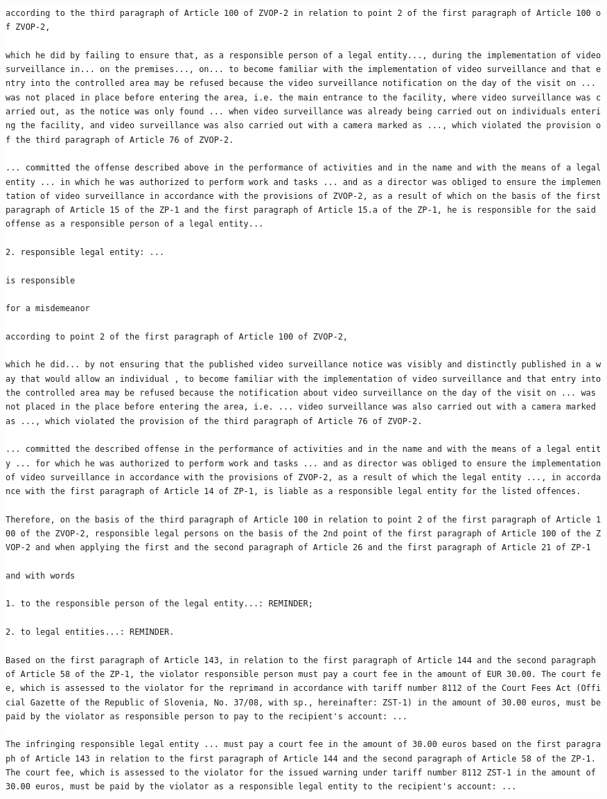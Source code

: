 ```
according to the third paragraph of Article 100 of ZVOP-2 in relation to point 2 of the first paragraph of Article 100 of ZVOP-2,

which he did by failing to ensure that, as a responsible person of a legal entity..., during the implementation of video surveillance in... on the premises..., on... to become familiar with the implementation of video surveillance and that entry into the controlled area may be refused because the video surveillance notification on the day of the visit on ... was not placed in place before entering the area, i.e. the main entrance to the facility, where video surveillance was carried out, as the notice was only found ... when video surveillance was already being carried out on individuals entering the facility, and video surveillance was also carried out with a camera marked as ..., which violated the provision of the third paragraph of Article 76 of ZVOP-2.

... committed the offense described above in the performance of activities and in the name and with the means of a legal entity ... in which he was authorized to perform work and tasks ... and as a director was obliged to ensure the implementation of video surveillance in accordance with the provisions of ZVOP-2, as a result of which on the basis of the first paragraph of Article 15 of the ZP-1 and the first paragraph of Article 15.a of the ZP-1, he is responsible for the said offense as a responsible person of a legal entity...

2. responsible legal entity: ...

is responsible

for a misdemeanor

according to point 2 of the first paragraph of Article 100 of ZVOP-2,

which he did... by not ensuring that the published video surveillance notice was visibly and distinctly published in a way that would allow an individual , to become familiar with the implementation of video surveillance and that entry into the controlled area may be refused because the notification about video surveillance on the day of the visit on ... was not placed in the place before entering the area, i.e. ... video surveillance was also carried out with a camera marked as ..., which violated the provision of the third paragraph of Article 76 of ZVOP-2.

... committed the described offense in the performance of activities and in the name and with the means of a legal entity ... for which he was authorized to perform work and tasks ... and as director was obliged to ensure the implementation of video surveillance in accordance with the provisions of ZVOP-2, as a result of which the legal entity ..., in accordance with the first paragraph of Article 14 of ZP-1, is liable as a responsible legal entity for the listed offences.

Therefore, on the basis of the third paragraph of Article 100 in relation to point 2 of the first paragraph of Article 100 of the ZVOP-2, responsible legal persons on the basis of the 2nd point of the first paragraph of Article 100 of the ZVOP-2 and when applying the first and the second paragraph of Article 26 and the first paragraph of Article 21 of ZP-1

and with words

1. to the responsible person of the legal entity...: REMINDER;

2. to legal entities...: REMINDER.

Based on the first paragraph of Article 143, in relation to the first paragraph of Article 144 and the second paragraph of Article 58 of the ZP-1, the violator responsible person must pay a court fee in the amount of EUR 30.00. The court fee, which is assessed to the violator for the reprimand in accordance with tariff number 8112 of the Court Fees Act (Official Gazette of the Republic of Slovenia, No. 37/08, with sp., hereinafter: ZST-1) in the amount of 30.00 euros, must be paid by the violator as responsible person to pay to the recipient's account: ...

The infringing responsible legal entity ... must pay a court fee in the amount of 30.00 euros based on the first paragraph of Article 143 in relation to the first paragraph of Article 144 and the second paragraph of Article 58 of the ZP-1. The court fee, which is assessed to the violator for the issued warning under tariff number 8112 ZST-1 in the amount of 30.00 euros, must be paid by the violator as a responsible legal entity to the recipient's account: ...
```